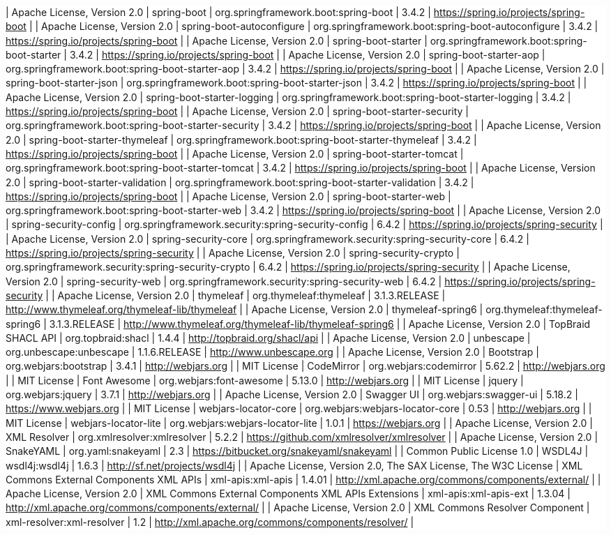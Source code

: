 | Apache License, Version 2.0 | spring-boot | org.springframework.boot:spring-boot | 3.4.2 | https://spring.io/projects/spring-boot |
| Apache License, Version 2.0 | spring-boot-autoconfigure | org.springframework.boot:spring-boot-autoconfigure | 3.4.2 | https://spring.io/projects/spring-boot |
| Apache License, Version 2.0 | spring-boot-starter | org.springframework.boot:spring-boot-starter | 3.4.2 | https://spring.io/projects/spring-boot |
| Apache License, Version 2.0 | spring-boot-starter-aop | org.springframework.boot:spring-boot-starter-aop | 3.4.2 | https://spring.io/projects/spring-boot |
| Apache License, Version 2.0 | spring-boot-starter-json | org.springframework.boot:spring-boot-starter-json | 3.4.2 | https://spring.io/projects/spring-boot |
| Apache License, Version 2.0 | spring-boot-starter-logging | org.springframework.boot:spring-boot-starter-logging | 3.4.2 | https://spring.io/projects/spring-boot |
| Apache License, Version 2.0 | spring-boot-starter-security | org.springframework.boot:spring-boot-starter-security | 3.4.2 | https://spring.io/projects/spring-boot |
| Apache License, Version 2.0 | spring-boot-starter-thymeleaf | org.springframework.boot:spring-boot-starter-thymeleaf | 3.4.2 | https://spring.io/projects/spring-boot |
| Apache License, Version 2.0 | spring-boot-starter-tomcat | org.springframework.boot:spring-boot-starter-tomcat | 3.4.2 | https://spring.io/projects/spring-boot |
| Apache License, Version 2.0 | spring-boot-starter-validation | org.springframework.boot:spring-boot-starter-validation | 3.4.2 | https://spring.io/projects/spring-boot |
| Apache License, Version 2.0 | spring-boot-starter-web | org.springframework.boot:spring-boot-starter-web | 3.4.2 | https://spring.io/projects/spring-boot |
| Apache License, Version 2.0 | spring-security-config | org.springframework.security:spring-security-config | 6.4.2 | https://spring.io/projects/spring-security |
| Apache License, Version 2.0 | spring-security-core | org.springframework.security:spring-security-core | 6.4.2 | https://spring.io/projects/spring-security |
| Apache License, Version 2.0 | spring-security-crypto | org.springframework.security:spring-security-crypto | 6.4.2 | https://spring.io/projects/spring-security |
| Apache License, Version 2.0 | spring-security-web | org.springframework.security:spring-security-web | 6.4.2 | https://spring.io/projects/spring-security |
| Apache License, Version 2.0 | thymeleaf | org.thymeleaf:thymeleaf | 3.1.3.RELEASE | http://www.thymeleaf.org/thymeleaf-lib/thymeleaf |
| Apache License, Version 2.0 | thymeleaf-spring6 | org.thymeleaf:thymeleaf-spring6 | 3.1.3.RELEASE | http://www.thymeleaf.org/thymeleaf-lib/thymeleaf-spring6 |
| Apache License, Version 2.0 | TopBraid SHACL API | org.topbraid:shacl | 1.4.4 | http://topbraid.org/shacl/api |
| Apache License, Version 2.0 | unbescape | org.unbescape:unbescape | 1.1.6.RELEASE | http://www.unbescape.org |
| Apache License, Version 2.0 | Bootstrap | org.webjars:bootstrap | 3.4.1 | http://webjars.org |
| MIT License | CodeMirror | org.webjars:codemirror | 5.62.2 | http://webjars.org |
| MIT License | Font Awesome | org.webjars:font-awesome | 5.13.0 | http://webjars.org |
| MIT License | jquery | org.webjars:jquery | 3.7.1 | http://webjars.org |
| Apache License, Version 2.0 | Swagger UI | org.webjars:swagger-ui | 5.18.2 | https://www.webjars.org |
| MIT License | webjars-locator-core | org.webjars:webjars-locator-core | 0.53 | http://webjars.org |
| MIT License | webjars-locator-lite | org.webjars:webjars-locator-lite | 1.0.1 | https://webjars.org |
| Apache License, Version 2.0 | XML Resolver | org.xmlresolver:xmlresolver | 5.2.2 | https://github.com/xmlresolver/xmlresolver |
| Apache License, Version 2.0 | SnakeYAML | org.yaml:snakeyaml | 2.3 | https://bitbucket.org/snakeyaml/snakeyaml |
| Common Public License 1.0 | WSDL4J | wsdl4j:wsdl4j | 1.6.3 | http://sf.net/projects/wsdl4j |
| Apache License, Version 2.0, The SAX License, The W3C License | XML Commons External Components XML APIs | xml-apis:xml-apis | 1.4.01 | http://xml.apache.org/commons/components/external/ |
| Apache License, Version 2.0 | XML Commons External Components XML APIs Extensions | xml-apis:xml-apis-ext | 1.3.04 | http://xml.apache.org/commons/components/external/ |
| Apache License, Version 2.0 | XML Commons Resolver Component | xml-resolver:xml-resolver | 1.2 | http://xml.apache.org/commons/components/resolver/ |
